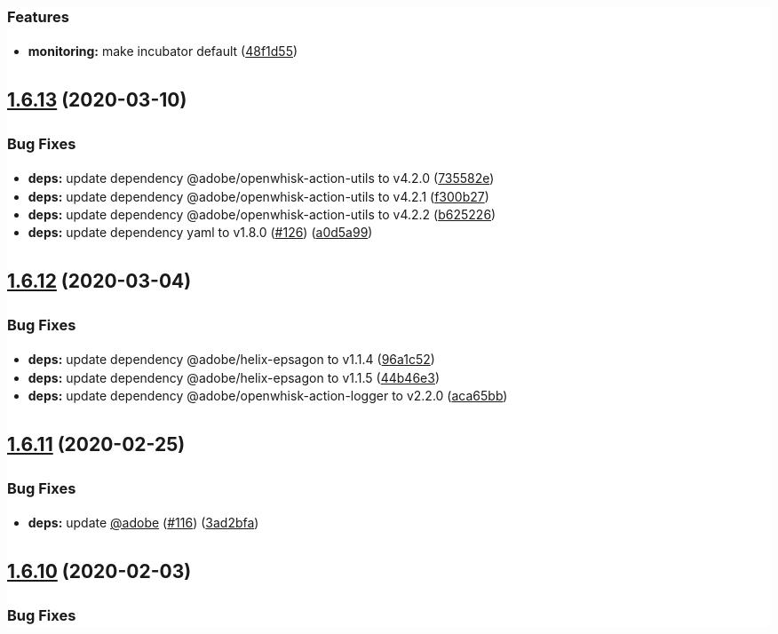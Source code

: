 
### Features

* **monitoring:** make incubator default ([48f1d55](https://github.com/adobe/helix-service/commit/48f1d55a0fc82247af0faca10487426644b737c1))

## [1.6.13](https://github.com/adobe/helix-service/compare/v1.6.12...v1.6.13) (2020-03-10)


### Bug Fixes

* **deps:** update dependency @adobe/openwhisk-action-utils to v4.2.0 ([735582e](https://github.com/adobe/helix-service/commit/735582e8a59d4ef42afcc9da199d9d3945d61827))
* **deps:** update dependency @adobe/openwhisk-action-utils to v4.2.1 ([f300b27](https://github.com/adobe/helix-service/commit/f300b27fccc884a19406f37e5a710071df5422ec))
* **deps:** update dependency @adobe/openwhisk-action-utils to v4.2.2 ([b625226](https://github.com/adobe/helix-service/commit/b6252262ecb4b96dace6960545a7141191d76b36))
* **deps:** update dependency yaml to v1.8.0 ([#126](https://github.com/adobe/helix-service/issues/126)) ([a0d5a99](https://github.com/adobe/helix-service/commit/a0d5a99d6eab0fca2cf1abf7647b2239525ad292))

## [1.6.12](https://github.com/adobe/helix-service/compare/v1.6.11...v1.6.12) (2020-03-04)


### Bug Fixes

* **deps:** update dependency @adobe/helix-epsagon to v1.1.4 ([96a1c52](https://github.com/adobe/helix-service/commit/96a1c5204c129bd2c53ad5cc1335c4d8bef76d4c))
* **deps:** update dependency @adobe/helix-epsagon to v1.1.5 ([44b46e3](https://github.com/adobe/helix-service/commit/44b46e393a948d7594abea7e84495686efa41fc6))
* **deps:** update dependency @adobe/openwhisk-action-logger to v2.2.0 ([aca65bb](https://github.com/adobe/helix-service/commit/aca65bbb765ab9dc49a10df741c82304f2fceb86))

## [1.6.11](https://github.com/adobe/helix-service/compare/v1.6.10...v1.6.11) (2020-02-25)


### Bug Fixes

* **deps:** update [@adobe](https://github.com/adobe) ([#116](https://github.com/adobe/helix-service/issues/116)) ([3ad2bfa](https://github.com/adobe/helix-service/commit/3ad2bfa468e28e36104bf8484f4f4a86c3620583))

## [1.6.10](https://github.com/adobe/helix-service/compare/v1.6.9...v1.6.10) (2020-02-03)


### Bug Fixes
